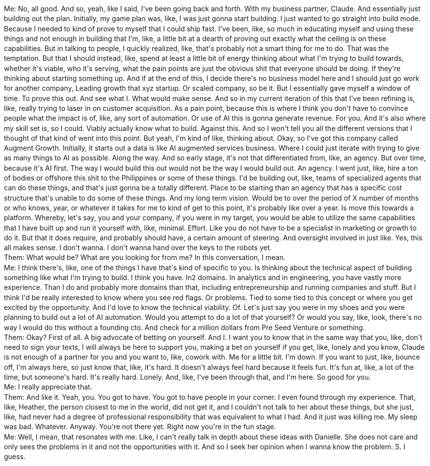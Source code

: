 Me: No, all good. And so, yeah, like I said, I've been going back and forth. With my business partner, Claude. And essentially just building out the plan. Initially, my game plan was, like, I was just gonna start building. I just wanted to go straight into build mode. Because I needed to kind of prove to myself that I could ship fast. I've been, like, so much in educating myself and using these things and not enough in building that I'm, like, a little bit at a dearth of proving out exactly what the ceiling is on these capabilities. But in talking to people, I quickly realized, like, that's probably not a smart thing for me to do. That was the temptation. But that I should instead, like, spend at least a little bit of energy thinking about what I'm trying to build towards, whether it's viable, who it's serving, what the pain points are just the obvious shit that everyone should be doing. If they're thinking about starting something up. And if at the end of this, I decide there's no business model here and I should just go work for another company, Leading growth that xyz startup. Or scaled company, so be it. But I essentially gave myself a window of time. To prove this out. And see what I. What would make sense. And so in my current iteration of this that I've been refining is, like, really trying to laser in on customer acquisition. As a pain point, because this is where I think you don't have to convince people what the impact is of, like, any sort of automation. Or use of AI this is gonna generate revenue. For you. And it's also where my skill set is, so I could. Viably actually know what to build. Against this. And so I won't tell you all the different versions that I thought of that kind of went into this point. But yeah, I'm kind of like, thinking about. Okay, so I've got this company called Augment Growth. Initially, it starts out a data is like AI augmented services business. Where I could just iterate with trying to give as many things to AI as possible. Along the way. And so early stage, it's not that differentiated from, like, an agency. But over time, because it's AI first. The way I would build this out would not be the way I would build out. An agency. I went just, like, hire a ton of bodies or offshore this shit to the Philippines or some of these things. I'd be building out, like, teams of specialized agents that can do these things, and that's just gonna be a totally different. Place to be starting than an agency that has a specific cost structure that's unable to do some of these things. And my long term vision. Would be to over the period of X number of months or who knows, year, or whatever it takes for me to kind of get to this point, it's probably like over a year. Is move this towards a platform. Whereby, let's say, you and your company, if you were in my target, you would be able to utilize the same capabilities that I have built up and run it yourself with, like, minimal. Effort. Like you do not have to be a specialist in marketing or growth to do it. But that it does require, and probably should have, a certain amount of steering. And oversight involved in just like. Yes, this all makes sense. I don't wanna. I don't wanna hand over the keys to the robots yet.  
Them: What would be? What are you looking for from me? In this conversation, I mean.  
Me: I think there's, like, one of the things I have that's kind of specific to you. Is thinking about the technical aspect of building something like what I'm trying to build. I think you have. In2 domains. In analytics and in engineering, you have vastly more experience. Than I do and probably more domains than that, including entrepreneurship and running companies and stuff. But I think I'd be really interested to know where you see red flags. Or problems. Tied to some tied to this concept or where you get excited by the opportunity. And I'd love to know the technical viability. Of. Let's just say you were in my shoes and you were planning to build out a lot of AI automation. Would you attempt to do a lot of that yourself? Or would you say, like, look, there's no way I would do this without a founding cto. And check for a million dollars from Pre Seed Venture or something.  
Them: Okay? First of all. A big advocate of betting on yourself. And I. I want you to know that in the same way that you, like, don't need to sign your texts, I will always be here to support you, making a bet on yourself if you get, like, lonely and you know, Claude is not enough of a partner for you and you want to, like, cowork with. Me for a little bit. I'm down. If you want to just, like, bounce off, I'm always here, so just know that, like, it's hard. It doesn't always feel hard because it feels fun. It's fun at, like, a lot of the time, but someone's hard. It's really hard. Lonely. And, like, I've been through that, and I'm here. So good for you.  
Me: I really appreciate that.  
Them: And like it. Yeah, you. You got to have. You got to have people in your corner. I even found through my experience. That, like, Heather, the person closest to me in the world, did not get it, and I couldn't not talk to her about these things, but she just, like, had never had a degree of professional responsibility that was equivalent to what I had. And it just was killing me. My sleep was bad. Whatever. Anyway. You're not there yet. Right now you're in the fun stage.  
Me: Well, I mean, that resonates with me. Like, I can't really talk in depth about these ideas with Danielle. She does not care and only sees the problems in it and not the opportunities with it. And so I seek her opinion when I wanna know the problem. S. I guess.  